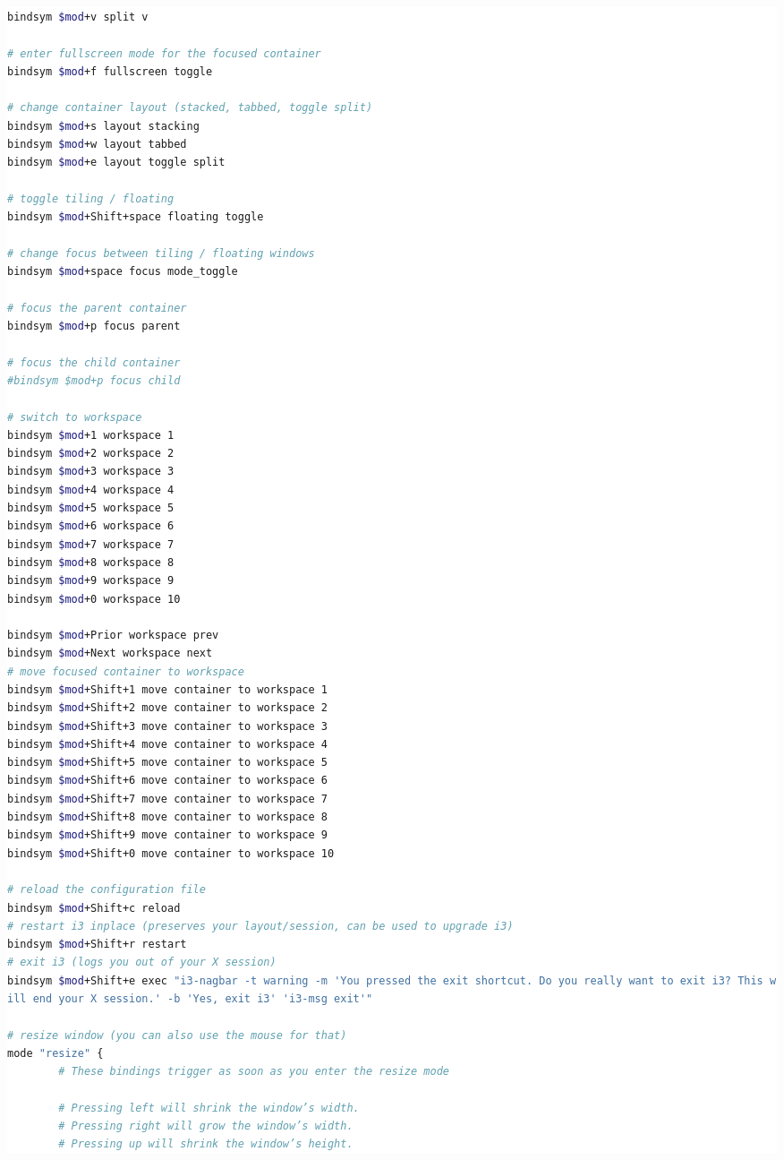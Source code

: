 ```bash
bindsym $mod+v split v

# enter fullscreen mode for the focused container
bindsym $mod+f fullscreen toggle

# change container layout (stacked, tabbed, toggle split)
bindsym $mod+s layout stacking
bindsym $mod+w layout tabbed
bindsym $mod+e layout toggle split

# toggle tiling / floating
bindsym $mod+Shift+space floating toggle

# change focus between tiling / floating windows
bindsym $mod+space focus mode_toggle

# focus the parent container
bindsym $mod+p focus parent

# focus the child container
#bindsym $mod+p focus child

# switch to workspace
bindsym $mod+1 workspace 1
bindsym $mod+2 workspace 2
bindsym $mod+3 workspace 3
bindsym $mod+4 workspace 4
bindsym $mod+5 workspace 5
bindsym $mod+6 workspace 6
bindsym $mod+7 workspace 7
bindsym $mod+8 workspace 8
bindsym $mod+9 workspace 9
bindsym $mod+0 workspace 10

bindsym $mod+Prior workspace prev
bindsym $mod+Next workspace next
# move focused container to workspace
bindsym $mod+Shift+1 move container to workspace 1
bindsym $mod+Shift+2 move container to workspace 2
bindsym $mod+Shift+3 move container to workspace 3
bindsym $mod+Shift+4 move container to workspace 4
bindsym $mod+Shift+5 move container to workspace 5
bindsym $mod+Shift+6 move container to workspace 6
bindsym $mod+Shift+7 move container to workspace 7
bindsym $mod+Shift+8 move container to workspace 8
bindsym $mod+Shift+9 move container to workspace 9
bindsym $mod+Shift+0 move container to workspace 10

# reload the configuration file
bindsym $mod+Shift+c reload
# restart i3 inplace (preserves your layout/session, can be used to upgrade i3)
bindsym $mod+Shift+r restart
# exit i3 (logs you out of your X session)
bindsym $mod+Shift+e exec "i3-nagbar -t warning -m 'You pressed the exit shortcut. Do you really want to exit i3? This will end your X session.' -b 'Yes, exit i3' 'i3-msg exit'"

# resize window (you can also use the mouse for that)
mode "resize" {
        # These bindings trigger as soon as you enter the resize mode

        # Pressing left will shrink the window’s width.
        # Pressing right will grow the window’s width.
        # Pressing up will shrink the window’s height.
```